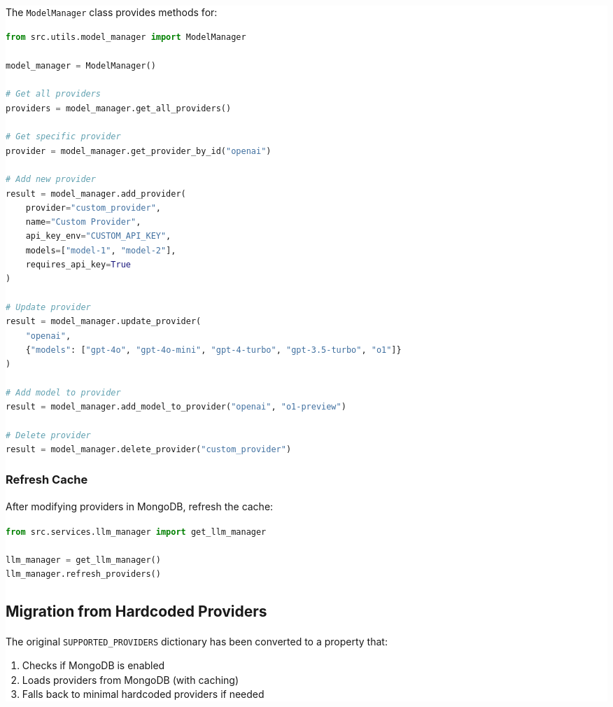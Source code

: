 The `ModelManager` class provides methods for:

```python
from src.utils.model_manager import ModelManager

model_manager = ModelManager()

# Get all providers
providers = model_manager.get_all_providers()

# Get specific provider
provider = model_manager.get_provider_by_id("openai")

# Add new provider
result = model_manager.add_provider(
    provider="custom_provider",
    name="Custom Provider",
    api_key_env="CUSTOM_API_KEY",
    models=["model-1", "model-2"],
    requires_api_key=True
)

# Update provider
result = model_manager.update_provider(
    "openai",
    {"models": ["gpt-4o", "gpt-4o-mini", "gpt-4-turbo", "gpt-3.5-turbo", "o1"]}
)

# Add model to provider
result = model_manager.add_model_to_provider("openai", "o1-preview")

# Delete provider
result = model_manager.delete_provider("custom_provider")
```

### Refresh Cache

After modifying providers in MongoDB, refresh the cache:

```python
from src.services.llm_manager import get_llm_manager

llm_manager = get_llm_manager()
llm_manager.refresh_providers()
```

## Migration from Hardcoded Providers

The original `SUPPORTED_PROVIDERS` dictionary has been converted to a property that:
1. Checks if MongoDB is enabled
2. Loads providers from MongoDB (with caching)
3. Falls back to minimal hardcoded providers if needed
